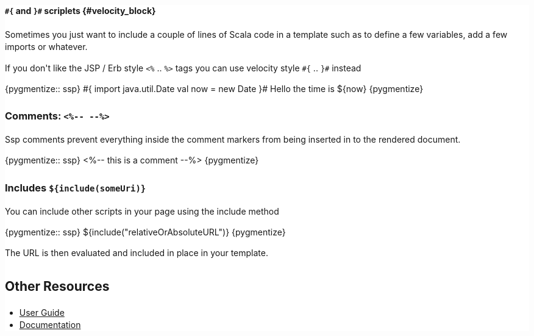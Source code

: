 
#### `#{` and `}#` scriplets {#velocity_block}

Sometimes you just want to include a couple of lines of Scala code in a template such as to define a few variables, add a few imports or whatever.

If you don't like the JSP / Erb style `<%` .. `%>` tags you can use velocity style `#{` .. `}#` instead

{pygmentize:: ssp}
#{
  import java.util.Date
  val now = new Date 
}#
Hello the time is ${now}
{pygmentize}


### Comments: `<%-- --%>`

Ssp comments prevent everything inside the comment markers from being inserted in to the rendered document.

{pygmentize:: ssp}
<%-- this is a comment --%>
{pygmentize}

### Includes `${include(someUri)}`

You can include other scripts in your page using the include method

{pygmentize:: ssp}
${include("relativeOrAbsoluteURL")}
{pygmentize}

The URL is then evaluated and included in place in your template.

## Other Resources

* [User Guide](user-guide.html)
* [Documentation](index.html)
